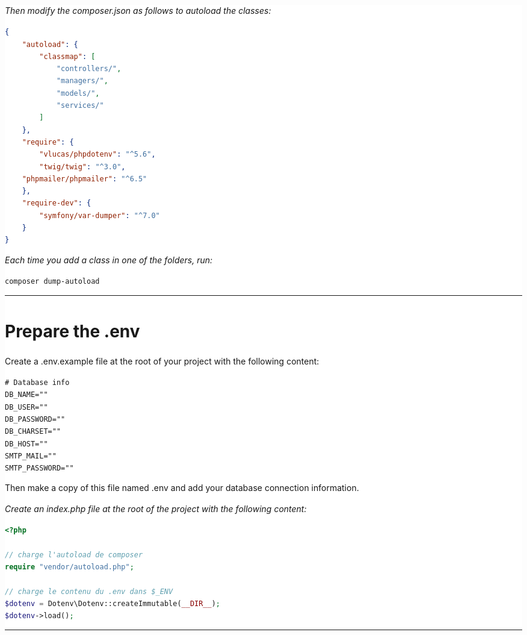 *Then modify the composer.json as follows to autoload the classes:*

```json
{
    "autoload": {
        "classmap": [
            "controllers/",
            "managers/",
            "models/",
            "services/"
        ]
    },
    "require": {
        "vlucas/phpdotenv": "^5.6",
        "twig/twig": "^3.0",
	"phpmailer/phpmailer": "^6.5"
    },
    "require-dev": {
        "symfony/var-dumper": "^7.0"
    }
}
```

*Each time you add a class in one of the folders, run:*

```sh
composer dump-autoload
```

---
# Prepare the .env

Create a .env.example file at the root of your project with the following content:

```txt
# Database info
DB_NAME=""
DB_USER=""
DB_PASSWORD=""
DB_CHARSET=""
DB_HOST=""
SMTP_MAIL=""
SMTP_PASSWORD=""
```

Then make a copy of this file named .env and add your database connection information.

*Create an index.php file at the root of the project with the following content:*

```php
<?php

// charge l'autoload de composer
require "vendor/autoload.php";

// charge le contenu du .env dans $_ENV
$dotenv = Dotenv\Dotenv::createImmutable(__DIR__);
$dotenv->load();
```

---